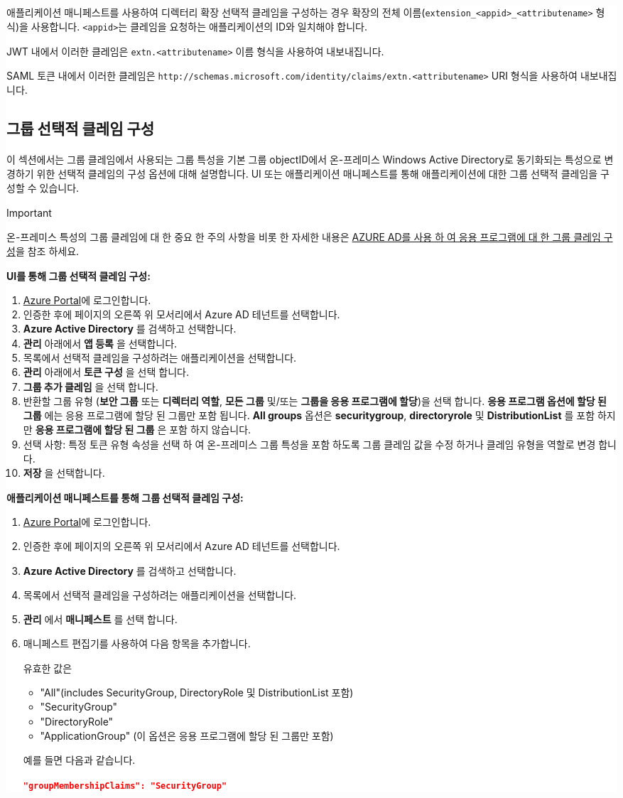 애플리케이션 매니페스트를 사용하여 디렉터리 확장 선택적 클레임을 구성하는 경우 확장의 전체 이름(`extension_<appid>_<attributename>` 형식)을 사용합니다. `<appid>`는 클레임을 요청하는 애플리케이션의 ID와 일치해야 합니다.

JWT 내에서 이러한 클레임은 `extn.<attributename>` 이름 형식을 사용하여 내보내집니다.

SAML 토큰 내에서 이러한 클레임은 `http://schemas.microsoft.com/identity/claims/extn.<attributename>` URI 형식을 사용하여 내보내집니다.

## <a name="configuring-groups-optional-claims"></a>그룹 선택적 클레임 구성

이 섹션에서는 그룹 클레임에서 사용되는 그룹 특성을 기본 그룹 objectID에서 온-프레미스 Windows Active Directory로 동기화되는 특성으로 변경하기 위한 선택적 클레임의 구성 옵션에 대해 설명합니다. UI 또는 애플리케이션 매니페스트를 통해 애플리케이션에 대한 그룹 선택적 클레임을 구성할 수 있습니다.

> [!IMPORTANT]
> 온-프레미스 특성의 그룹 클레임에 대 한 중요 한 주의 사항을 비롯 한 자세한 내용은 [AZURE AD를 사용 하 여 응용 프로그램에 대 한 그룹 클레임 구성](../hybrid/how-to-connect-fed-group-claims.md)을 참조 하세요.

**UI를 통해 그룹 선택적 클레임 구성:**

1. <a href="https://portal.azure.com/" target="_blank">Azure Portal<span class="docon docon-navigate-external x-hidden-focus"></span></a>에 로그인합니다.
1. 인증한 후에 페이지의 오른쪽 위 모서리에서 Azure AD 테넌트를 선택합니다.
1. **Azure Active Directory** 를 검색하고 선택합니다.
1. **관리** 아래에서 **앱 등록** 을 선택합니다.
1. 목록에서 선택적 클레임을 구성하려는 애플리케이션을 선택합니다.
1. **관리** 아래에서 **토큰 구성** 을 선택 합니다.
1. **그룹 추가 클레임** 을 선택 합니다.
1. 반환할 그룹 유형 (**보안 그룹** 또는 **디렉터리 역할**, **모든 그룹** 및/또는 **그룹을 응용 프로그램에 할당**)을 선택 합니다. **응용 프로그램 옵션에 할당 된 그룹** 에는 응용 프로그램에 할당 된 그룹만 포함 됩니다. **All groups** 옵션은 **securitygroup**, **directoryrole** 및 **DistributionList** 를 포함 하지만 **응용 프로그램에 할당 된 그룹** 은 포함 하지 않습니다. 
1. 선택 사항: 특정 토큰 유형 속성을 선택 하 여 온-프레미스 그룹 특성을 포함 하도록 그룹 클레임 값을 수정 하거나 클레임 유형을 역할로 변경 합니다.
1. **저장** 을 선택합니다.

**애플리케이션 매니페스트를 통해 그룹 선택적 클레임 구성:**

1. <a href="https://portal.azure.com/" target="_blank">Azure Portal<span class="docon docon-navigate-external x-hidden-focus"></span></a>에 로그인합니다.
1. 인증한 후에 페이지의 오른쪽 위 모서리에서 Azure AD 테넌트를 선택합니다.
1. **Azure Active Directory** 를 검색하고 선택합니다.
1. 목록에서 선택적 클레임을 구성하려는 애플리케이션을 선택합니다.
1. **관리** 에서 **매니페스트** 를 선택 합니다.
1. 매니페스트 편집기를 사용하여 다음 항목을 추가합니다.

   유효한 값은

   - "All"(includes SecurityGroup, DirectoryRole 및 DistributionList 포함)
   - "SecurityGroup"
   - "DirectoryRole"
   - "ApplicationGroup" (이 옵션은 응용 프로그램에 할당 된 그룹만 포함)

   예를 들면 다음과 같습니다.

    ```json
    "groupMembershipClaims": "SecurityGroup"
    ```
